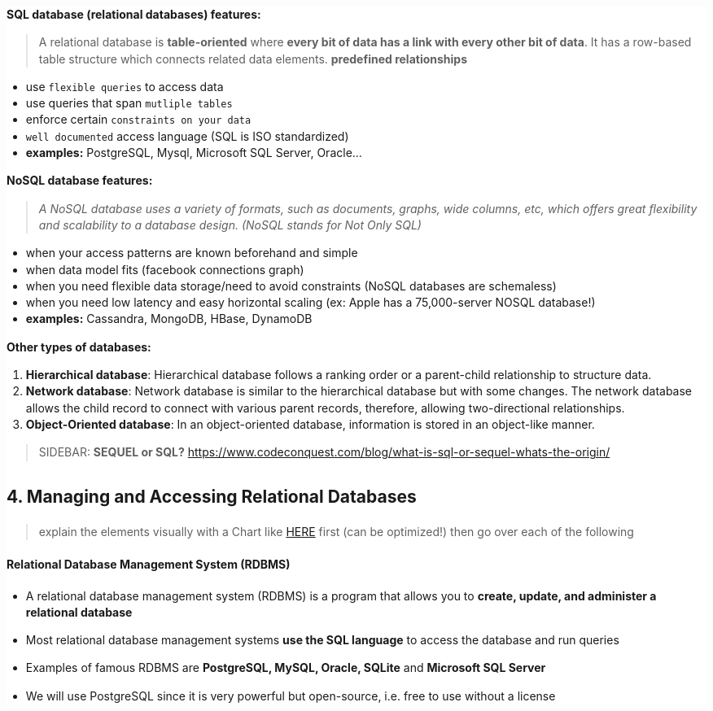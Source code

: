 **SQL database (relational databases) features:**

> A relational database is **table-oriented** where **every bit of data has a link with every other bit of data**. It has a row-based table structure which connects related data elements. **predefined relationships**

- use `flexible queries` to access data
- use queries that span `mutliple tables`
- enforce certain `constraints on your data`
- `well documented` access language (SQL is ISO standardized)
- **examples:** PostgreSQL, Mysql, Microsoft SQL Server, Oracle...

**NoSQL database features:**

> *A NoSQL database uses a variety of formats, such as documents, graphs, wide columns, etc, which offers great flexibility and scalability to a database design. (NoSQL stands for Not Only SQL)*

- when your access patterns are known beforehand and simple
- when data model fits (facebook connections graph)
- when you need flexible data storage/need to avoid constraints (NoSQL databases are schemaless)
- when you need low latency and easy horizontal scaling (ex: Apple has a 75,000-server NOSQL database!)
- **examples:** Cassandra, MongoDB, HBase, DynamoDB

**Other types of databases:** 

1. **Hierarchical database**: Hierarchical database follows a ranking order or a parent-child relationship to structure data.
2. **Network database**: Network database is similar to the hierarchical database but with some changes. The network database allows the child record to connect with various parent records, therefore, allowing two-directional relationships.
3. **Object-Oriented database**: In an object-oriented database, information is stored in an object-like manner.

> SIDEBAR: **SEQUEL or SQL?** https://www.codeconquest.com/blog/what-is-sql-or-sequel-whats-the-origin/



## 4. Managing and Accessing Relational Databases 

> explain the elements visually with a Chart like [HERE](https://docs.google.com/presentation/d/13V-gXIXltuM4sI6ERk8OlHWKO0SHTGBUFGROOsUWUMM/edit#slide=id.g14fe6e8ba1a_0_250) first (can be optimized!) then go over each of the following 

####  Relational Database Management System (RDBMS)

- A relational database management system (RDBMS) is a program that allows you to **create, update, and administer a relational database**

- Most relational database management systems **use the SQL language** to access the database and run queries

- Examples of famous RDBMS are **PostgreSQL, MySQL, Oracle, SQLite** and **Microsoft SQL Server**

- We will use PostgreSQL since it is very powerful but open-source, i.e. free to use without a license
